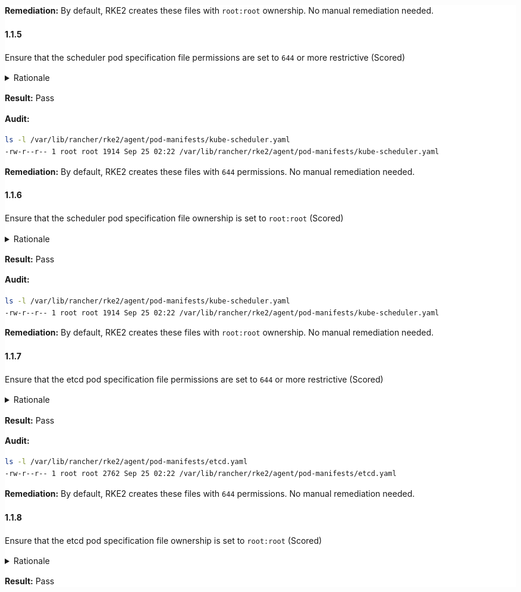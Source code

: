 **Remediation:**
By default, RKE2 creates these files with `root:root` ownership. No manual remediation needed.

#### 1.1.5
Ensure that the scheduler pod specification file permissions are set to `644` or more restrictive (Scored)
<details><summary>Rationale</summary></details>

**Result:** Pass

**Audit:**
```bash
ls -l /var/lib/rancher/rke2/agent/pod-manifests/kube-scheduler.yaml
-rw-r--r-- 1 root root 1914 Sep 25 02:22 /var/lib/rancher/rke2/agent/pod-manifests/kube-scheduler.yaml
```

**Remediation:**
By default, RKE2 creates these files with `644` permissions. No manual remediation needed.

#### 1.1.6
Ensure that the scheduler pod specification file ownership is set to `root:root` (Scored)
<details><summary>Rationale</summary></details>

**Result:** Pass

**Audit:**
```bash
ls -l /var/lib/rancher/rke2/agent/pod-manifests/kube-scheduler.yaml
-rw-r--r-- 1 root root 1914 Sep 25 02:22 /var/lib/rancher/rke2/agent/pod-manifests/kube-scheduler.yaml
```

**Remediation:**
By default, RKE2 creates these files with `root:root` ownership. No manual remediation needed.

#### 1.1.7
Ensure that the etcd pod specification file permissions are set to `644` or more restrictive (Scored)
<details><summary>Rationale</summary></details>

**Result:** Pass

**Audit:**
```bash
ls -l /var/lib/rancher/rke2/agent/pod-manifests/etcd.yaml
-rw-r--r-- 1 root root 2762 Sep 25 02:22 /var/lib/rancher/rke2/agent/pod-manifests/etcd.yaml
```

**Remediation:**
By default, RKE2 creates these files with `644` permissions. No manual remediation needed.

#### 1.1.8
Ensure that the etcd pod specification file ownership is set to `root:root` (Scored)
<details><summary>Rationale</summary></details>

**Result:** Pass
